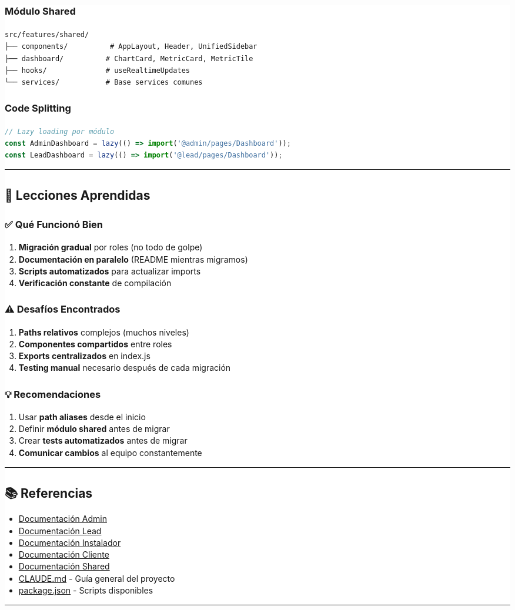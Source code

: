 ### Módulo Shared
```
src/features/shared/
├── components/          # AppLayout, Header, UnifiedSidebar
├── dashboard/          # ChartCard, MetricCard, MetricTile
├── hooks/              # useRealtimeUpdates
└── services/           # Base services comunes
```

### Code Splitting
```javascript
// Lazy loading por módulo
const AdminDashboard = lazy(() => import('@admin/pages/Dashboard'));
const LeadDashboard = lazy(() => import('@lead/pages/Dashboard'));
```

---

## 📝 Lecciones Aprendidas

### ✅ Qué Funcionó Bien
1. **Migración gradual** por roles (no todo de golpe)
2. **Documentación en paralelo** (README mientras migramos)
3. **Scripts automatizados** para actualizar imports
4. **Verificación constante** de compilación

### ⚠️ Desafíos Encontrados
1. **Paths relativos** complejos (muchos niveles)
2. **Componentes compartidos** entre roles
3. **Exports centralizados** en index.js
4. **Testing manual** necesario después de cada migración

### 💡 Recomendaciones
1. Usar **path aliases** desde el inicio
2. Definir **módulo shared** antes de migrar
3. Crear **tests automatizados** antes de migrar
4. **Comunicar cambios** al equipo constantemente

---

## 📚 Referencias

- [Documentación Admin](src/features/admin/README.md)
- [Documentación Lead](src/features/lead/README.md)
- [Documentación Instalador](src/features/instalador/README.md)
- [Documentación Cliente](src/features/cliente/README.md)
- [Documentación Shared](src/features/shared/README.md)
- [CLAUDE.md](CLAUDE.md) - Guía general del proyecto
- [package.json](package.json) - Scripts disponibles

---